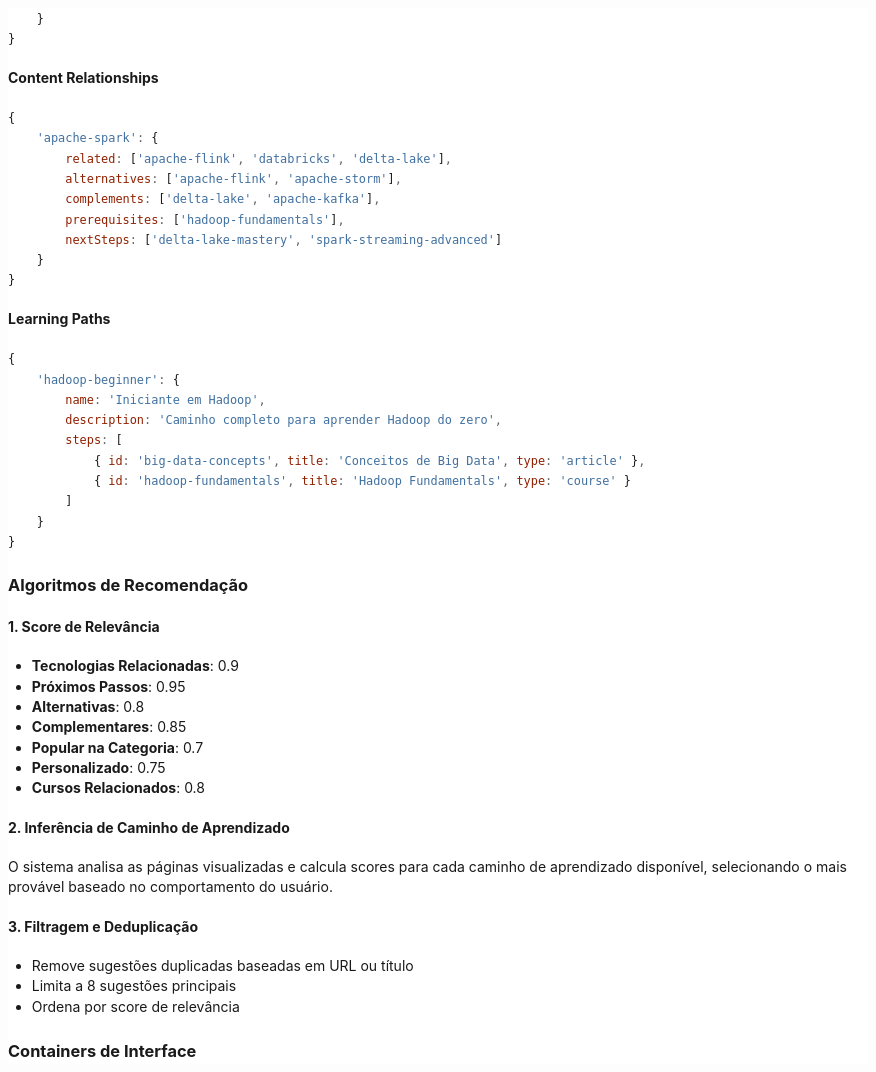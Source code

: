 ```javascript
    }
}
```

#### Content Relationships
```javascript
{
    'apache-spark': {
        related: ['apache-flink', 'databricks', 'delta-lake'],
        alternatives: ['apache-flink', 'apache-storm'],
        complements: ['delta-lake', 'apache-kafka'],
        prerequisites: ['hadoop-fundamentals'],
        nextSteps: ['delta-lake-mastery', 'spark-streaming-advanced']
    }
}
```

#### Learning Paths
```javascript
{
    'hadoop-beginner': {
        name: 'Iniciante em Hadoop',
        description: 'Caminho completo para aprender Hadoop do zero',
        steps: [
            { id: 'big-data-concepts', title: 'Conceitos de Big Data', type: 'article' },
            { id: 'hadoop-fundamentals', title: 'Hadoop Fundamentals', type: 'course' }
        ]
    }
}
```

### Algoritmos de Recomendação

#### 1. Score de Relevância
- **Tecnologias Relacionadas**: 0.9
- **Próximos Passos**: 0.95
- **Alternativas**: 0.8
- **Complementares**: 0.85
- **Popular na Categoria**: 0.7
- **Personalizado**: 0.75
- **Cursos Relacionados**: 0.8

#### 2. Inferência de Caminho de Aprendizado
O sistema analisa as páginas visualizadas e calcula scores para cada caminho de aprendizado disponível, selecionando o mais provável baseado no comportamento do usuário.

#### 3. Filtragem e Deduplicação
- Remove sugestões duplicadas baseadas em URL ou título
- Limita a 8 sugestões principais
- Ordena por score de relevância

### Containers de Interface
